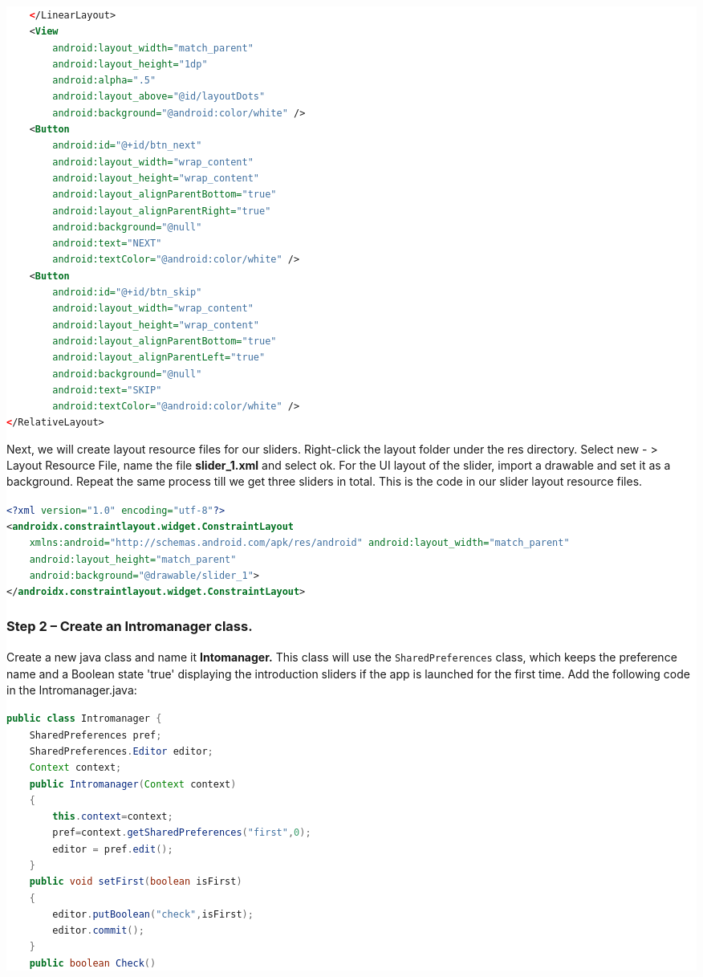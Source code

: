 ```xml
    </LinearLayout>
    <View
        android:layout_width="match_parent"
        android:layout_height="1dp"
        android:alpha=".5"
        android:layout_above="@id/layoutDots"
        android:background="@android:color/white" />
    <Button
        android:id="@+id/btn_next"
        android:layout_width="wrap_content"
        android:layout_height="wrap_content"
        android:layout_alignParentBottom="true"
        android:layout_alignParentRight="true"
        android:background="@null"
        android:text="NEXT"
        android:textColor="@android:color/white" />
    <Button
        android:id="@+id/btn_skip"
        android:layout_width="wrap_content"
        android:layout_height="wrap_content"
        android:layout_alignParentBottom="true"
        android:layout_alignParentLeft="true"
        android:background="@null"
        android:text="SKIP"
        android:textColor="@android:color/white" />
</RelativeLayout>
```
Next, we will create layout resource files for our sliders. Right-click the layout folder under the res directory. Select new - > Layout Resource File, name the file **slider_1.xml** and select ok.
For the UI layout of the slider, import a drawable and set it as a background. 
Repeat the same process till we get three sliders in total.
This is the code in our slider layout resource files.

```xml
<?xml version="1.0" encoding="utf-8"?>
<androidx.constraintlayout.widget.ConstraintLayout
    xmlns:android="http://schemas.android.com/apk/res/android" android:layout_width="match_parent"
    android:layout_height="match_parent"
    android:background="@drawable/slider_1">
</androidx.constraintlayout.widget.ConstraintLayout>
```

### Step 2 – Create an Intromanager class.
Create a new java class and name it **Intomanager.** This class will use the `SharedPreferences` class, which keeps the preference name and a Boolean state 'true' displaying the introduction sliders if the app is launched for the first time.
Add the following code in the Intromanager.java:
```java
public class Intromanager {
    SharedPreferences pref;
    SharedPreferences.Editor editor;
    Context context;
    public Intromanager(Context context)
    {
        this.context=context;
        pref=context.getSharedPreferences("first",0);
        editor = pref.edit();
    }
    public void setFirst(boolean isFirst)
    {
        editor.putBoolean("check",isFirst);
        editor.commit();
    }
    public boolean Check()
```